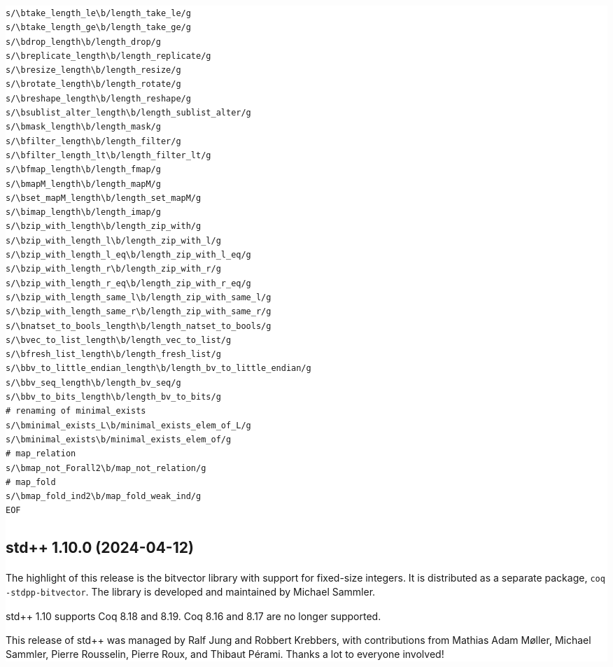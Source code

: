```
s/\btake_length_le\b/length_take_le/g
s/\btake_length_ge\b/length_take_ge/g
s/\bdrop_length\b/length_drop/g
s/\breplicate_length\b/length_replicate/g
s/\bresize_length\b/length_resize/g
s/\brotate_length\b/length_rotate/g
s/\breshape_length\b/length_reshape/g
s/\bsublist_alter_length\b/length_sublist_alter/g
s/\bmask_length\b/length_mask/g
s/\bfilter_length\b/length_filter/g
s/\bfilter_length_lt\b/length_filter_lt/g
s/\bfmap_length\b/length_fmap/g
s/\bmapM_length\b/length_mapM/g
s/\bset_mapM_length\b/length_set_mapM/g
s/\bimap_length\b/length_imap/g
s/\bzip_with_length\b/length_zip_with/g
s/\bzip_with_length_l\b/length_zip_with_l/g
s/\bzip_with_length_l_eq\b/length_zip_with_l_eq/g
s/\bzip_with_length_r\b/length_zip_with_r/g
s/\bzip_with_length_r_eq\b/length_zip_with_r_eq/g
s/\bzip_with_length_same_l\b/length_zip_with_same_l/g
s/\bzip_with_length_same_r\b/length_zip_with_same_r/g
s/\bnatset_to_bools_length\b/length_natset_to_bools/g
s/\bvec_to_list_length\b/length_vec_to_list/g
s/\bfresh_list_length\b/length_fresh_list/g
s/\bbv_to_little_endian_length\b/length_bv_to_little_endian/g
s/\bbv_seq_length\b/length_bv_seq/g
s/\bbv_to_bits_length\b/length_bv_to_bits/g
# renaming of minimal_exists
s/\bminimal_exists_L\b/minimal_exists_elem_of_L/g
s/\bminimal_exists\b/minimal_exists_elem_of/g
# map_relation
s/\bmap_not_Forall2\b/map_not_relation/g
# map_fold
s/\bmap_fold_ind2\b/map_fold_weak_ind/g
EOF
```

## std++ 1.10.0 (2024-04-12)

The highlight of this release is the bitvector library with support for
fixed-size integers. It is distributed as a separate package,
`coq-stdpp-bitvector`. The library is developed and maintained by Michael
Sammler.

std++ 1.10 supports Coq 8.18 and 8.19.
Coq 8.16 and 8.17 are no longer supported.

This release of std++ was managed by Ralf Jung and Robbert Krebbers, with
contributions from Mathias Adam Møller, Michael Sammler, Pierre Rousselin,
Pierre Roux, and Thibaut Pérami. Thanks a lot to everyone involved!
